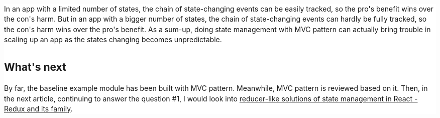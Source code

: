 In an app with a limited number of states, the chain of state-changing events can be easily tracked, so the pro's benefit wins over the con's harm. But in an app with a bigger number of states, the chain of state-changing events can hardly be fully tracked, so the con's harm wins over the pro's benefit. As a sum-up, doing state management with MVC pattern can actually bring trouble in scaling up an app as the states changing becomes unpredictable.

## What's next<a id="what_s_next"></a>

By far, the baseline example module has been built with MVC pattern. Meanwhile, MVC pattern is reviewed based on it. Then, in the next article, continuing to answer the question #1, I would look into [reducer-like solutions of state management in React - Redux and its family](../02-reducer-like-solutions-redux-and-its-family/README.md).
